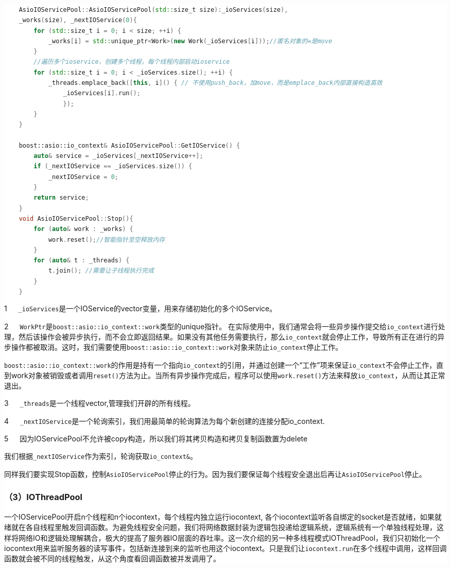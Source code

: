 ```cpp
    AsioIOServicePool::AsioIOServicePool(std::size_t size):_ioServices(size),
    _works(size), _nextIOService(0){
        for (std::size_t i = 0; i < size; ++i) {
            _works[i] = std::unique_ptr<Work>(new Work(_ioServices[i]));//匿名对象的=是move
        }
        //遍历多个ioservice，创建多个线程，每个线程内部启动ioservice
        for (std::size_t i = 0; i < _ioServices.size(); ++i) {
            _threads.emplace_back([this, i]() { // 不使用push_back，加move，而是emplace_back内部直接构造高效
                _ioServices[i].run();
                });
        }
    }

    boost::asio::io_context& AsioIOServicePool::GetIOService() {
        auto& service = _ioServices[_nextIOService++];
        if (_nextIOService == _ioServices.size()) {
            _nextIOService = 0;
        }
        return service;
    }
    void AsioIOServicePool::Stop(){
        for (auto& work : _works) {
            work.reset();//智能指针至空释放内存
        }
        for (auto& t : _threads) {
            t.join(); //需要让子线程执行完成
        }
    }
```

1   `_ioServices`是一个IOService的vector变量，用来存储初始化的多个IOService。

2   `WorkPtr`是`boost::asio::io_context::work`类型的unique指针。
在实际使用中，我们通常会将一些异步操作提交给`io_context`进行处理，然后该操作会被异步执行，而不会立即返回结果。如果没有其他任务需要执行，那么`io_context`就会停止工作，导致所有正在进行的异步操作都被取消。这时，我们需要使用`boost::asio::io_context::work`对象来防止`io_context`停止工作。

`boost::asio::io_context::work`的作用是持有一个指向`io_context`的引用，并通过创建一个“工作”项来保证`io_context`不会停止工作，直到work对象被销毁或者调用`reset()`方法为止。当所有异步操作完成后，程序可以使用`work.reset()`方法来释放`io_context`，从而让其正常退出。

3   `_threads`是一个线程vector,管理我们开辟的所有线程。

4   `_nextIOService`是一个轮询索引，我们用最简单的轮询算法为每个新创建的连接分配io_context.

5   因为IOServicePool不允许被copy构造，所以我们将其拷贝构造和拷贝复制函数置为delete



我们根据`_nextIOService`作为索引，轮询获取`io_context&`。

同样我们要实现Stop函数，控制`AsioIOServicePool`停止的行为。因为我们要保证每个线程安全退出后再让`AsioIOServicePool`停止。

### （3）IOThreadPool

一个IOServicePool开启n个线程和n个iocontext，每个线程内独立运行iocontext,  各个iocontext监听各自绑定的socket是否就绪，如果就绪就在各自线程里触发回调函数。为避免线程安全问题，我们将网络数据封装为逻辑包投递给逻辑系统，逻辑系统有一个单独线程处理，这样将网络IO和逻辑处理解耦合，极大的提高了服务器IO层面的吞吐率。这一次介绍的另一种多线程模式IOThreadPool，我们只初始化一个iocontext用来监听服务器的读写事件，包括新连接到来的监听也用这个iocontext。只是我们让`iocontext.run`在多个线程中调用，这样回调函数就会被不同的线程触发，从这个角度看回调函数被并发调用了。
